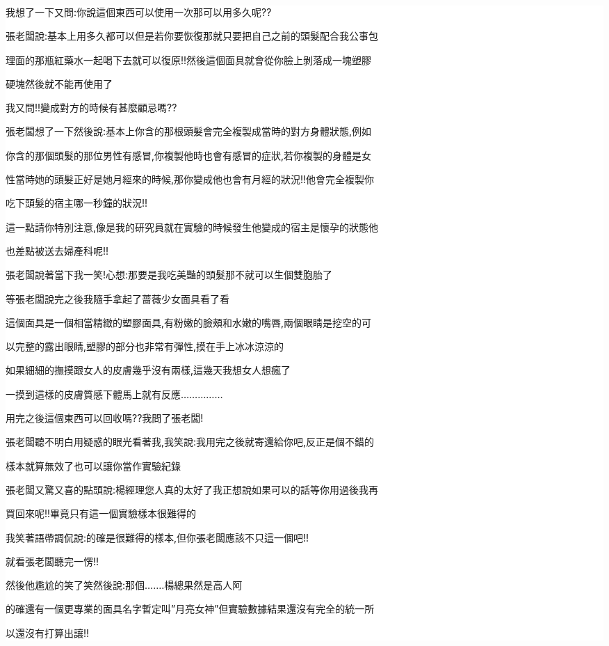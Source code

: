 
我想了一下又問:你說這個東西可以使用一次那可以用多久呢??

張老闆說:基本上用多久都可以但是若你要恢復那就只要把自己之前的頭髮配合我公事包

理面的那瓶紅藥水一起喝下去就可以復原!!然後這個面具就會從你臉上剝落成一塊塑膠

硬塊然後就不能再使用了



我又問!!變成對方的時候有甚麼顧忌嗎??

張老闆想了一下然後說:基本上你含的那根頭髮會完全複製成當時的對方身體狀態,例如

你含的那個頭髮的那位男性有感冒,你複製他時也會有感冒的症狀,若你複製的身體是女

性當時她的頭髮正好是她月經來的時候,那你變成他也會有月經的狀況!!他會完全複製你

吃下頭髮的宿主哪一秒鐘的狀況!!

這一點請你特別注意,像是我的研究員就在實驗的時候發生他變成的宿主是懷孕的狀態他

也差點被送去婦產科呢!!



張老闆說著當下我一笑!心想:那要是我吃美豔的頭髮那不就可以生個雙胞胎了



等張老闆說完之後我隨手拿起了蔷薇少女面具看了看

這個面具是一個相當精緻的塑膠面具,有粉嫩的臉頰和水嫩的嘴唇,兩個眼睛是挖空的可

以完整的露出眼睛,塑膠的部分也非常有彈性,摸在手上冰冰涼涼的

如果細細的撫摸跟女人的皮膚幾乎沒有兩樣,這幾天我想女人想瘋了

一摸到這樣的皮膚質感下體馬上就有反應……………



用完之後這個東西可以回收嗎??我問了張老闆!

張老闆聽不明白用疑惑的眼光看著我,我笑說:我用完之後就寄還給你吧,反正是個不錯的

樣本就算無效了也可以讓你當作實驗紀錄



張老闆又驚又喜的點頭說:楊經理您人真的太好了我正想說如果可以的話等你用過後我再

買回來呢!!畢竟只有這一個實驗樣本很難得的



我笑著語帶調侃說:的確是很難得的樣本,但你張老闆應該不只這一個吧!!



就看張老闆聽完一愣!!

然後他尷尬的笑了笑然後說:那個…….楊總果然是高人阿

的確還有一個更專業的面具名字暫定叫”月亮女神”但實驗數據結果還沒有完全的統一所

以還沒有打算出讓!!

